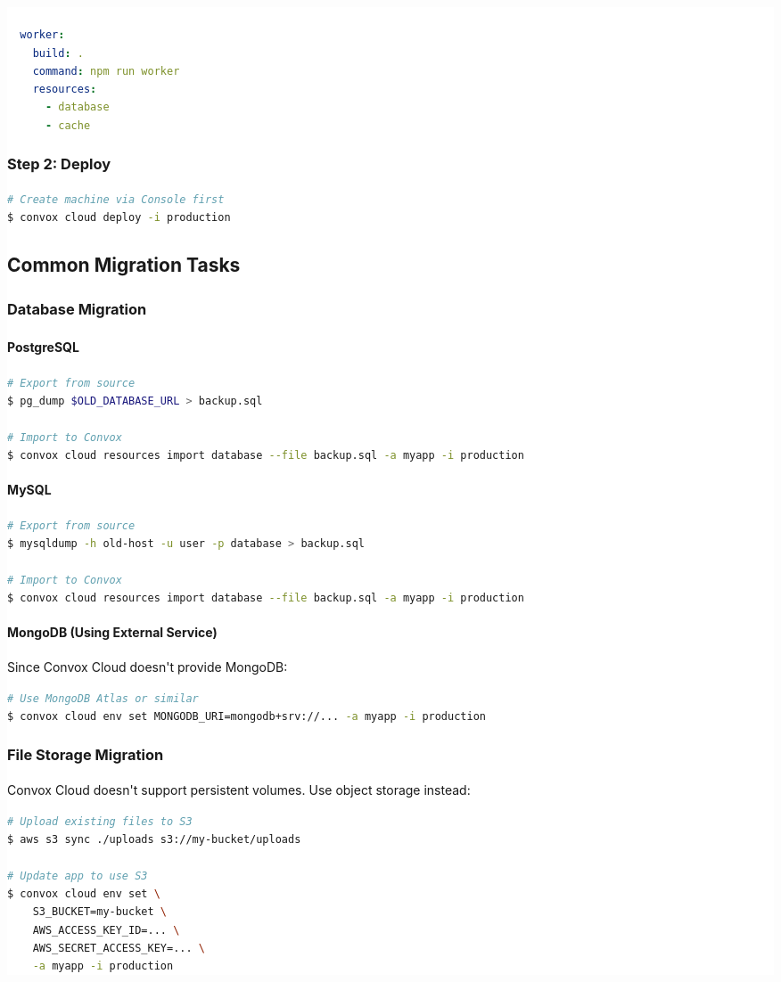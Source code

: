 ```yaml
      
  worker:
    build: .
    command: npm run worker
    resources:
      - database
      - cache
```

### Step 2: Deploy

```bash
# Create machine via Console first
$ convox cloud deploy -i production
```

## Common Migration Tasks

### Database Migration

#### PostgreSQL

```bash
# Export from source
$ pg_dump $OLD_DATABASE_URL > backup.sql

# Import to Convox
$ convox cloud resources import database --file backup.sql -a myapp -i production
```

#### MySQL

```bash
# Export from source
$ mysqldump -h old-host -u user -p database > backup.sql

# Import to Convox
$ convox cloud resources import database --file backup.sql -a myapp -i production
```

#### MongoDB (Using External Service)

Since Convox Cloud doesn't provide MongoDB:

```bash
# Use MongoDB Atlas or similar
$ convox cloud env set MONGODB_URI=mongodb+srv://... -a myapp -i production
```

### File Storage Migration

Convox Cloud doesn't support persistent volumes. Use object storage instead:

```bash
# Upload existing files to S3
$ aws s3 sync ./uploads s3://my-bucket/uploads

# Update app to use S3
$ convox cloud env set \
    S3_BUCKET=my-bucket \
    AWS_ACCESS_KEY_ID=... \
    AWS_SECRET_ACCESS_KEY=... \
    -a myapp -i production
```
